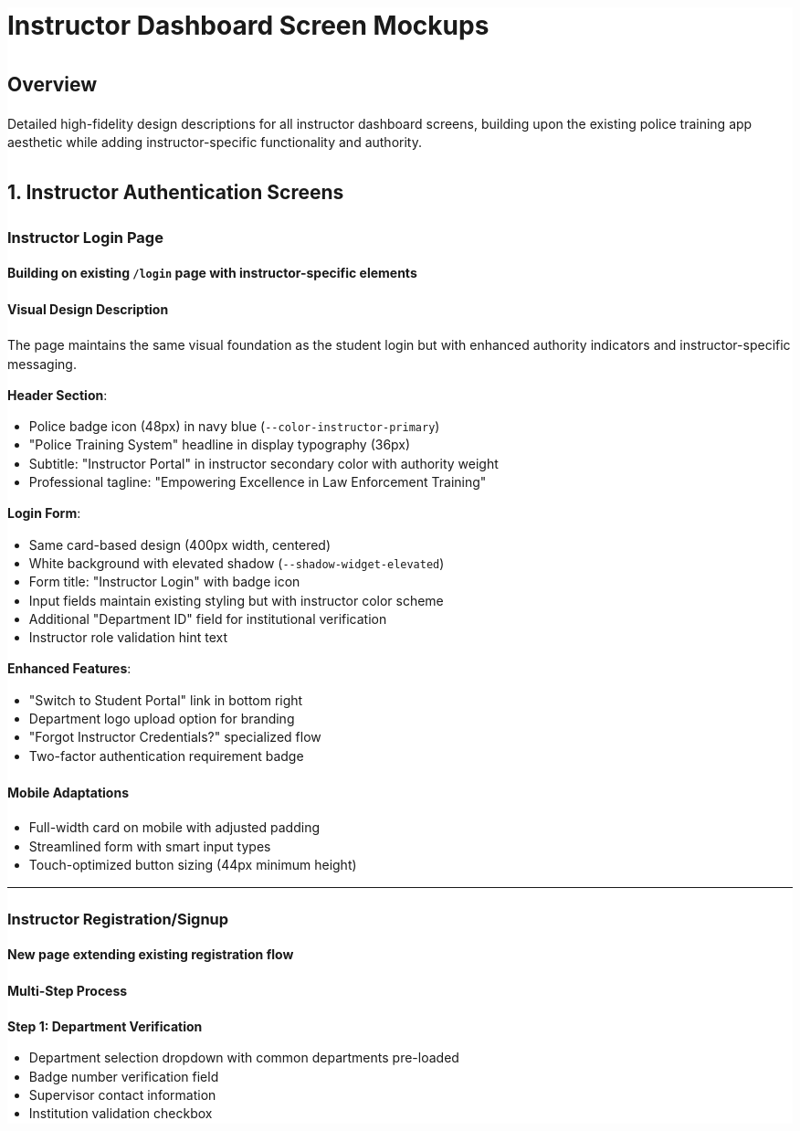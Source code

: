 # Instructor Dashboard Screen Mockups

## Overview
Detailed high-fidelity design descriptions for all instructor dashboard screens, building upon the existing police training app aesthetic while adding instructor-specific functionality and authority.

## 1. Instructor Authentication Screens

### Instructor Login Page
**Building on existing `/login` page with instructor-specific elements**

#### Visual Design Description
The page maintains the same visual foundation as the student login but with enhanced authority indicators and instructor-specific messaging.

**Header Section**:
- Police badge icon (48px) in navy blue (`--color-instructor-primary`)
- "Police Training System" headline in display typography (36px)
- Subtitle: "Instructor Portal" in instructor secondary color with authority weight
- Professional tagline: "Empowering Excellence in Law Enforcement Training"

**Login Form**:
- Same card-based design (400px width, centered)
- White background with elevated shadow (`--shadow-widget-elevated`)
- Form title: "Instructor Login" with badge icon
- Input fields maintain existing styling but with instructor color scheme
- Additional "Department ID" field for institutional verification
- Instructor role validation hint text

**Enhanced Features**:
- "Switch to Student Portal" link in bottom right
- Department logo upload option for branding
- "Forgot Instructor Credentials?" specialized flow
- Two-factor authentication requirement badge

#### Mobile Adaptations
- Full-width card on mobile with adjusted padding
- Streamlined form with smart input types
- Touch-optimized button sizing (44px minimum height)

---

### Instructor Registration/Signup
**New page extending existing registration flow**

#### Multi-Step Process
**Step 1: Department Verification**
- Department selection dropdown with common departments pre-loaded
- Badge number verification field
- Supervisor contact information
- Institution validation checkbox
